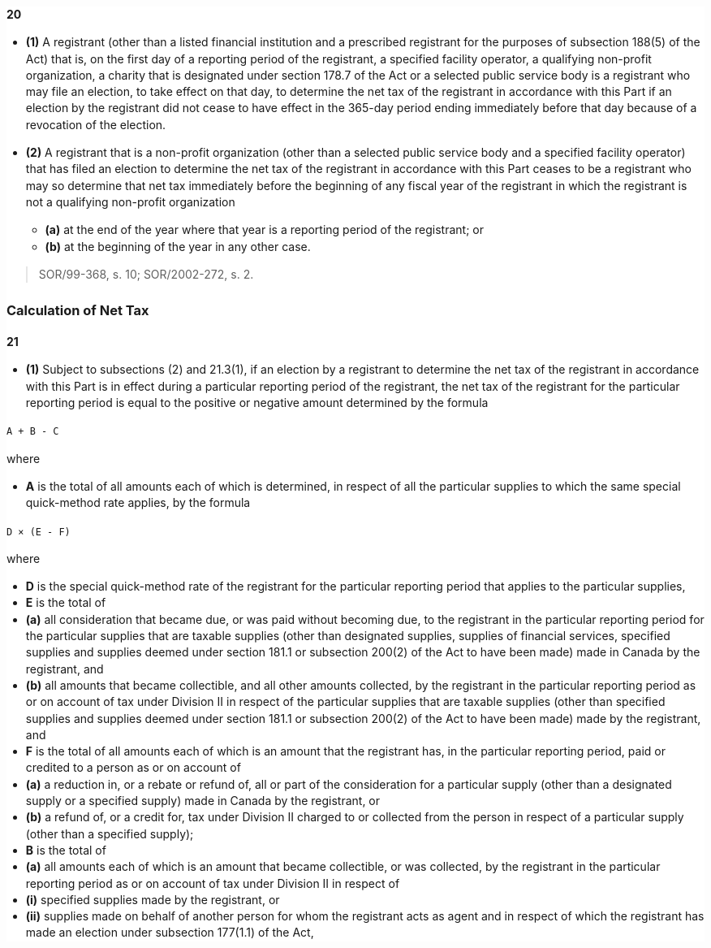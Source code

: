 
**20** 

- **(1)** A registrant (other than a listed financial institution and a prescribed registrant for the purposes of subsection 188(5) of the Act) that is, on the first day of a reporting period of the registrant, a specified facility operator, a qualifying non-profit organization, a charity that is designated under section 178.7 of the Act or a selected public service body is a registrant who may file an election, to take effect on that day, to determine the net tax of the registrant in accordance with this Part if an election by the registrant did not cease to have effect in the 365-day period ending immediately before that day because of a revocation of the election.

- **(2)** A registrant that is a non-profit organization (other than a selected public service body and a specified facility operator) that has filed an election to determine the net tax of the registrant in accordance with this Part ceases to be a registrant who may so determine that net tax immediately before the beginning of any fiscal year of the registrant in which the registrant is not a qualifying non-profit organization
	- **(a)** at the end of the year where that year is a reporting period of the registrant; or
	- **(b)** at the beginning of the year in any other case.
> SOR/99-368, s. 10; SOR/2002-272, s. 2.





### Calculation of Net Tax


**21** 

- **(1)** Subject to subsections (2) and 21.3(1), if an election by a registrant to determine the net tax of the registrant in accordance with this Part is in effect during a particular reporting period of the registrant, the net tax of the registrant for the particular reporting period is equal to the positive or negative amount determined by the formula
```
A + B - C
```
where
- **A** is the total of all amounts each of which is determined, in respect of all the particular supplies to which the same special quick-method rate applies, by the formula
```
D × (E - F)
```
where
- **D** is the special quick-method rate of the registrant for the particular reporting period that applies to the particular supplies,
- **E** is the total of
- **(a)** all consideration that became due, or was paid without becoming due, to the registrant in the particular reporting period for the particular supplies that are taxable supplies (other than designated supplies, supplies of financial services, specified supplies and supplies deemed under section 181.1 or subsection 200(2) of the Act to have been made) made in Canada by the registrant, and
- **(b)** all amounts that became collectible, and all other amounts collected, by the registrant in the particular reporting period as or on account of tax under Division II in respect of the particular supplies that are taxable supplies (other than specified supplies and supplies deemed under section 181.1 or subsection 200(2) of the Act to have been made) made by the registrant, and
- **F** is the total of all amounts each of which is an amount that the registrant has, in the particular reporting period, paid or credited to a person as or on account of
- **(a)** a reduction in, or a rebate or refund of, all or part of the consideration for a particular supply (other than a designated supply or a specified supply) made in Canada by the registrant, or
- **(b)** a refund of, or a credit for, tax under Division II charged to or collected from the person in respect of a particular supply (other than a specified supply);
- **B** is the total of
- **(a)** all amounts each of which is an amount that became collectible, or was collected, by the registrant in the particular reporting period as or on account of tax under Division II in respect of
- **(i)** specified supplies made by the registrant, or
- **(ii)** supplies made on behalf of another person for whom the registrant acts as agent and in respect of which the registrant has made an election under subsection 177(1.1) of the Act,